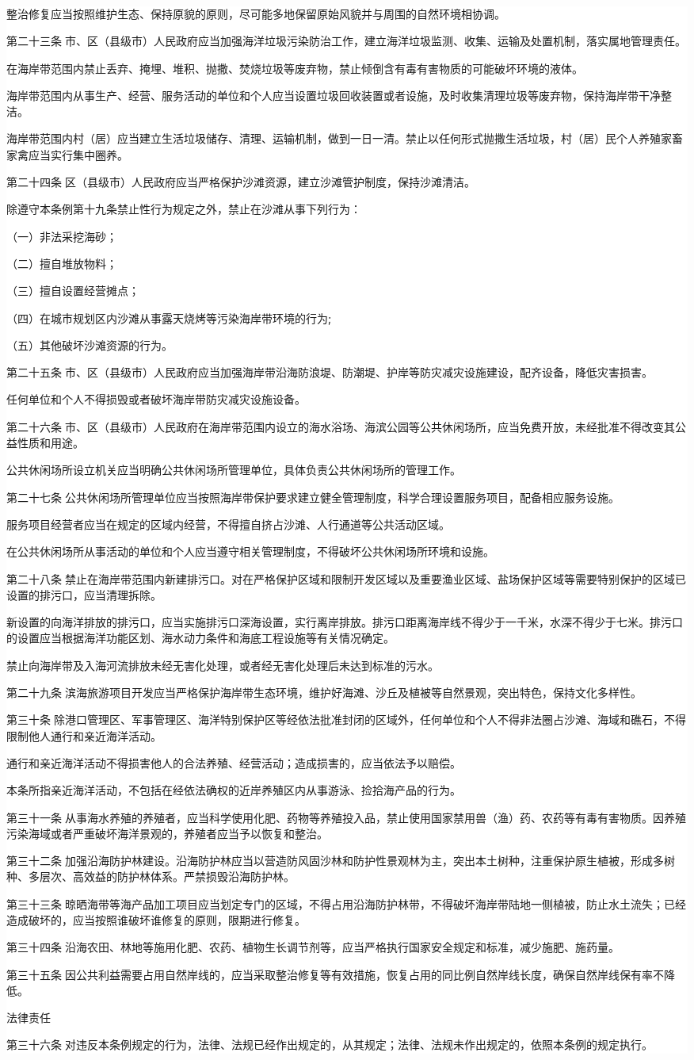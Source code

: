 整治修复应当按照维护生态、保持原貌的原则，尽可能多地保留原始风貌并与周围的自然环境相协调。

第二十三条 市、区（县级市）人民政府应当加强海洋垃圾污染防治工作，建立海洋垃圾监测、收集、运输及处置机制，落实属地管理责任。

在海岸带范围内禁止丢弃、掩埋、堆积、抛撒、焚烧垃圾等废弃物，禁止倾倒含有毒有害物质的可能破坏环境的液体。

海岸带范围内从事生产、经营、服务活动的单位和个人应当设置垃圾回收装置或者设施，及时收集清理垃圾等废弃物，保持海岸带干净整洁。

海岸带范围内村（居）应当建立生活垃圾储存、清理、运输机制，做到一日一清。禁止以任何形式抛撒生活垃圾，村（居）民个人养殖家畜家禽应当实行集中圈养。

第二十四条 区（县级市）人民政府应当严格保护沙滩资源，建立沙滩管护制度，保持沙滩清洁。

除遵守本条例第十九条禁止性行为规定之外，禁止在沙滩从事下列行为：

（一）非法采挖海砂；

（二）擅自堆放物料；

（三）擅自设置经营摊点；

（四）在城市规划区内沙滩从事露天烧烤等污染海岸带环境的行为;

（五）其他破坏沙滩资源的行为。

第二十五条 市、区（县级市）人民政府应当加强海岸带沿海防浪堤、防潮堤、护岸等防灾减灾设施建设，配齐设备，降低灾害损害。

任何单位和个人不得损毁或者破坏海岸带防灾减灾设施设备。

第二十六条 市、区（县级市）人民政府在海岸带范围内设立的海水浴场、海滨公园等公共休闲场所，应当免费开放，未经批准不得改变其公益性质和用途。

公共休闲场所设立机关应当明确公共休闲场所管理单位，具体负责公共休闲场所的管理工作。

第二十七条 公共休闲场所管理单位应当按照海岸带保护要求建立健全管理制度，科学合理设置服务项目，配备相应服务设施。

服务项目经营者应当在规定的区域内经营，不得擅自挤占沙滩、人行通道等公共活动区域。

在公共休闲场所从事活动的单位和个人应当遵守相关管理制度，不得破坏公共休闲场所环境和设施。

第二十八条 禁止在海岸带范围内新建排污口。对在严格保护区域和限制开发区域以及重要渔业区域、盐场保护区域等需要特别保护的区域已设置的排污口，应当清理拆除。

新设置的向海洋排放的排污口，应当实施排污口深海设置，实行离岸排放。排污口距离海岸线不得少于一千米，水深不得少于七米。排污口的设置应当根据海洋功能区划、海水动力条件和海底工程设施等有关情况确定。

禁止向海岸带及入海河流排放未经无害化处理，或者经无害化处理后未达到标准的污水。

第二十九条 滨海旅游项目开发应当严格保护海岸带生态环境，维护好海滩、沙丘及植被等自然景观，突出特色，保持文化多样性。

第三十条 除港口管理区、军事管理区、海洋特别保护区等经依法批准封闭的区域外，任何单位和个人不得非法圈占沙滩、海域和礁石，不得限制他人通行和亲近海洋活动。

通行和亲近海洋活动不得损害他人的合法养殖、经营活动；造成损害的，应当依法予以赔偿。

本条所指亲近海洋活动，不包括在经依法确权的近岸养殖区内从事游泳、捡拾海产品的行为。

第三十一条 从事海水养殖的养殖者，应当科学使用化肥、药物等养殖投入品，禁止使用国家禁用兽（渔）药、农药等有毒有害物质。因养殖污染海域或者严重破坏海洋景观的，养殖者应当予以恢复和整治。

第三十二条 加强沿海防护林建设。沿海防护林应当以营造防风固沙林和防护性景观林为主，突出本土树种，注重保护原生植被，形成多树种、多层次、高效益的防护林体系。严禁损毁沿海防护林。

第三十三条 晾晒海带等海产品加工项目应当划定专门的区域，不得占用沿海防护林带，不得破坏海岸带陆地一侧植被，防止水土流失；已经造成破坏的，应当按照谁破坏谁修复的原则，限期进行修复。

第三十四条 沿海农田、林地等施用化肥、农药、植物生长调节剂等，应当严格执行国家安全规定和标准，减少施肥、施药量。

第三十五条 因公共利益需要占用自然岸线的，应当采取整治修复等有效措施，恢复占用的同比例自然岸线长度，确保自然岸线保有率不降低。

法律责任

第三十六条 对违反本条例规定的行为，法律、法规已经作出规定的，从其规定；法律、法规未作出规定的，依照本条例的规定执行。
